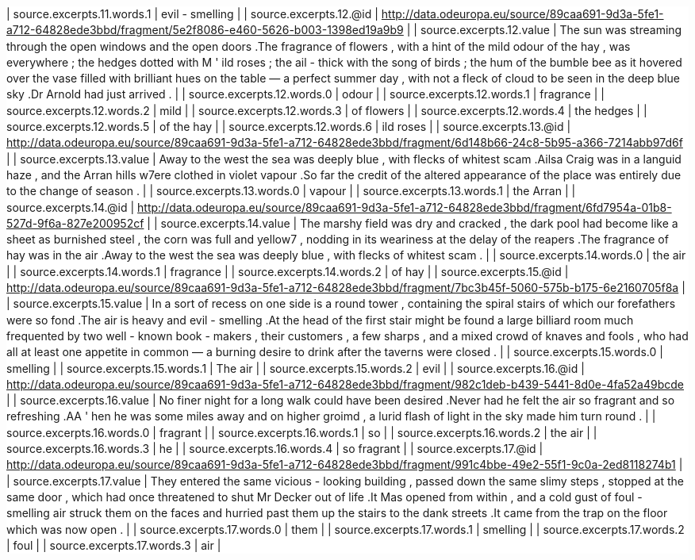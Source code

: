 | source.excerpts.11.words.1 | evil - smelling |
| source.excerpts.12.@id | http://data.odeuropa.eu/source/89caa691-9d3a-5fe1-a712-64828ede3bbd/fragment/5e2f8086-e460-5626-b003-1398ed19a9b9 |
| source.excerpts.12.value | The sun was streaming through the open windows and the open doors .The fragrance of flowers , with a hint of the mild odour of the hay , was everywhere ; the hedges dotted with M ' ild roses ; the ail - thick with the song of birds ; the hum of the bumble bee as it hovered over the vase filled with brilliant hues on the table — a perfect summer day , with not a fleck of cloud to be seen in the deep blue sky .Dr Arnold had just arrived . |
| source.excerpts.12.words.0 | odour |
| source.excerpts.12.words.1 | fragrance |
| source.excerpts.12.words.2 | mild |
| source.excerpts.12.words.3 | of flowers |
| source.excerpts.12.words.4 | the hedges |
| source.excerpts.12.words.5 | of the hay |
| source.excerpts.12.words.6 | ild roses |
| source.excerpts.13.@id | http://data.odeuropa.eu/source/89caa691-9d3a-5fe1-a712-64828ede3bbd/fragment/6d148b66-24c8-5b95-a366-7214abb97d6f |
| source.excerpts.13.value | Away to the west the sea was deeply blue , with flecks of whitest scam .Ailsa Craig was in a languid haze , and the Arran hills w7ere clothed in violet vapour .So far the credit of the altered appearance of the place was entirely due to the change of season . |
| source.excerpts.13.words.0 | vapour |
| source.excerpts.13.words.1 | the Arran |
| source.excerpts.14.@id | http://data.odeuropa.eu/source/89caa691-9d3a-5fe1-a712-64828ede3bbd/fragment/6fd7954a-01b8-527d-9f6a-827e200952cf |
| source.excerpts.14.value | The marshy field was dry and cracked , the dark pool had become like a sheet as burnished steel , the corn was full and yellow7 , nodding in its weariness at the delay of the reapers .The fragrance of hay was in the air .Away to the west the sea was deeply blue , with flecks of whitest scam . |
| source.excerpts.14.words.0 | the air |
| source.excerpts.14.words.1 | fragrance |
| source.excerpts.14.words.2 | of hay |
| source.excerpts.15.@id | http://data.odeuropa.eu/source/89caa691-9d3a-5fe1-a712-64828ede3bbd/fragment/7bc3b45f-5060-575b-b175-6e2160705f8a |
| source.excerpts.15.value | In a sort of recess on one side is a round tower , containing the spiral stairs of which our forefathers were so fond .The air is heavy and evil - smelling .At the head of the first stair might be found a large billiard room much frequented by two well - known book - makers , their customers , a few sharps , and a mixed crowd of knaves and fools , who had all at least one appetite in common — a burning desire to drink after the taverns were closed . |
| source.excerpts.15.words.0 | smelling |
| source.excerpts.15.words.1 | The air |
| source.excerpts.15.words.2 | evil |
| source.excerpts.16.@id | http://data.odeuropa.eu/source/89caa691-9d3a-5fe1-a712-64828ede3bbd/fragment/982c1deb-b439-5441-8d0e-4fa52a49bcde |
| source.excerpts.16.value | No finer night for a long walk could have been desired .Never had he felt the air so fragrant and so refreshing .AA ' hen he was some miles away and on higher groimd , a lurid flash of light in the sky made him turn round . |
| source.excerpts.16.words.0 | fragrant |
| source.excerpts.16.words.1 | so |
| source.excerpts.16.words.2 | the air |
| source.excerpts.16.words.3 | he |
| source.excerpts.16.words.4 | so fragrant |
| source.excerpts.17.@id | http://data.odeuropa.eu/source/89caa691-9d3a-5fe1-a712-64828ede3bbd/fragment/991c4bbe-49e2-55f1-9c0a-2ed8118274b1 |
| source.excerpts.17.value | They entered the same vicious - looking building , passed down the same slimy steps , stopped at the same door , which had once threatened to shut Mr Decker out of life .It Mas opened from within , and a cold gust of foul - smelling air struck them on the faces and hurried past them up the stairs to the dank streets .It came from the trap on the floor which was now open . |
| source.excerpts.17.words.0 | them |
| source.excerpts.17.words.1 | smelling |
| source.excerpts.17.words.2 | foul |
| source.excerpts.17.words.3 | air |